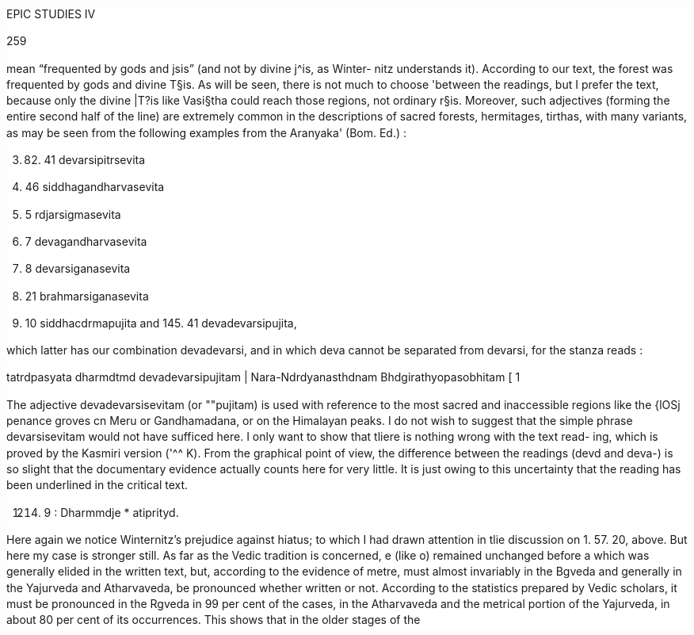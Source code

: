 

EPIC STUDIES IV


259


mean “frequented by gods and jsis” (and not by divine j^is, as Winter-
nitz understands it). According to our text, the forest was frequented by
gods and divine T§is. As will be seen, there is not much to choose 'between
the readings, but I prefer the text, because only the divine |T?is like Vasi§tha
could reach those regions, not ordinary r§is. Moreover, such adjectives
(forming the entire second half of the line) are extremely common in the
descriptions of sacred forests, hermitages, tirthas, with many variants, as
may be seen from the following examples from the Aranyaka' (Bom. Ed.) :

3. 82. 41 devarsipitrsevita

84. 46 siddhagandharvasevita
87. 5 rdjarsigmasevita
89. 7 devagandharvasevita

89. 8 devarsiganasevita

90. 21 brahmarsiganasevita
156. 10 siddhacdrmapujita
     and 145. 41 devadevarsipujita,

which latter has our combination devadevarsi, and in which deva cannot be
separated from devarsi, for the stanza reads :

tatrdpasyata dharmdtmd devadevarsipujitam |
Nara-Ndrdyanasthdnam Bhdgirathyopasobhitam [ 1

The adjective devadevarsisevitam (or ""pujitam) is used with reference
to the most sacred and inaccessible regions like the {lOSj penance groves
cn Meru or Gandhamadana, or on the Himalayan peaks. I do not wish
to suggest that the simple phrase devarsisevitam would not have sufficed
here. I only want to show that tliere is nothing wrong with the text read-
ing, which is proved by the Kasmiri version ('^^ K). From the graphical
point of view, the difference between the readings (devd and deva-) is so
slight that the documentary evidence actually counts here for very little. It
is just owing to this uncertainty that the reading has been underlined in the
critical text.

1. 214. 9 : Dharmmdje * atiprityd.

Here again we notice Winternitz’s prejudice against hiatus; to which
I had drawn attention in tlie discussion on 1. 57. 20, above. But here my
case is stronger still. As far as the Vedic tradition is concerned, e (like o)
remained unchanged before a which was generally elided in the written text,
but, according to the evidence of metre, must almost invariably in the
Bgveda and generally in the Yajurveda and Atharvaveda, be pronounced
whether written or not. According to the statistics prepared by Vedic
scholars, it must be pronounced in the Rgveda in 99 per cent of the cases,
in the Atharvaveda and the metrical portion of the Yajurveda, in about
80 per cent of its occurrences. This shows that in the older stages of the
